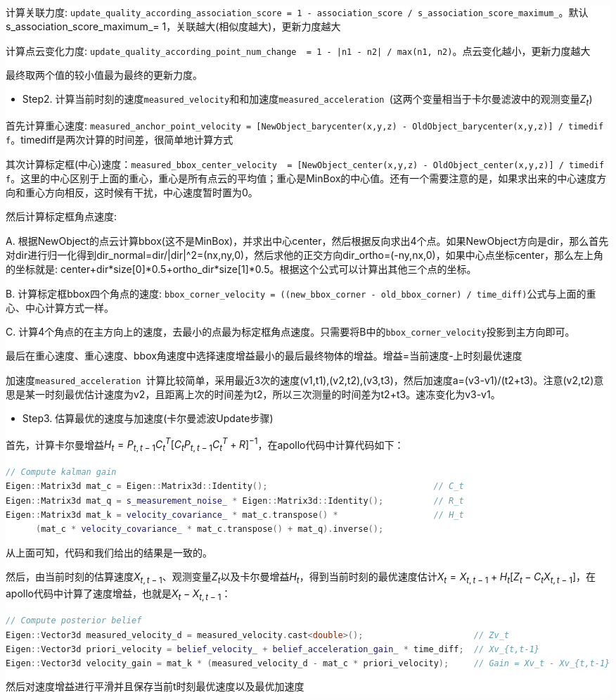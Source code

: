 计算关联力度: `update_quality_according_association_score = 1 - association_score / s_association_score_maximum_`。默认s_association_score_maximum_= 1，关联越大(相似度越大)，更新力度越大

计算点云变化力度: `update_quality_according_point_num_change  = 1 - |n1 - n2| / max(n1, n2)`。点云变化越小，更新力度越大

最终取两个值的较小值最为最终的更新力度。

- Step2. 计算当前时刻的速度`measured_velocity`和和加速度`measured_acceleration `(这两个变量相当于卡尔曼滤波中的观测变量$Z_t$)

首先计算重心速度: `measured_anchor_point_velocity = [NewObject_barycenter(x,y,z) - OldObject_barycenter(x,y,z)] / timediff`。timediff是两次计算的时间差，很简单地计算方式

其次计算标定框(中心)速度：`measured_bbox_center_velocity  = [NewObject_center(x,y,z) - OldObject_center(x,y,z)] / timediff`。这里的中心区别于上面的重心，重心是所有点云的平均值；重心是MinBox的中心值。还有一个需要注意的是，如果求出来的中心速度方向和重心方向相反，这时候有干扰，中心速度暂时置为0。

然后计算标定框角点速度:

A. 根据NewObject的点云计算bbox(这不是MinBox)，并求出中心center，然后根据反向求出4个点。如果NewObject方向是dir，那么首先对dir进行归一化得到dir_normal=dir/|dir|^2=(nx,ny,0)，然后求他的正交方向dir_ortho=(-ny,nx,0)，如果中心点坐标center，那么左上角的坐标就是: center+dir\*size[0]\*0.5+ortho_dir\*size[1]\*0.5。根据这个公式可以计算出其他三个点的坐标。

B. 计算标定框bbox四个角点的速度: `bbox_corner_velocity = ((new_bbox_corner - old_bbox_corner) / time_diff)`公式与上面的重心、中心计算方式一样。

C. 计算4个角点的在主方向上的速度，去最小的点最为标定框角点速度。只需要将B中的`bbox_corner_velocity`投影到主方向即可。

最后在重心速度、重心速度、bbox角速度中选择速度增益最小的最后最终物体的增益。增益=当前速度-上时刻最优速度

加速度`measured_acceleration `计算比较简单，采用最近3次的速度(v1,t1),(v2,t2),(v3,t3)，然后加速度a=(v3-v1)/(t2+t3)。注意(v2,t2)意思是某一时刻最优估计速度为v2，且距离上次的时间差为t2，所以三次测量的时间差为t2+t3。速冻变化为v3-v1。

- Step3. 估算最优的速度与加速度(卡尔曼滤波Update步骤)

首先，计算卡尔曼增益$H_t = P_{t,t-1}{C_t}^T[C_tP_{t,t-1}{C_t}^T + R]^{-1}$，在apollo代码中计算代码如下：

```c++
// Compute kalman gain
Eigen::Matrix3d mat_c = Eigen::Matrix3d::Identity();                                 // C_t
Eigen::Matrix3d mat_q = s_measurement_noise_ * Eigen::Matrix3d::Identity();          // R_t
Eigen::Matrix3d mat_k = velocity_covariance_ * mat_c.transpose() *                   // H_t
      (mat_c * velocity_covariance_ * mat_c.transpose() + mat_q).inverse();
```

从上面可知，代码和我们给出的结果是一致的。

然后，由当前时刻的估算速度$X_{t,t-1}$、观测变量$Z_t$以及卡尔曼增益$H_t$，得到当前时刻的最优速度估计$X_t = X_{t,t-1} + H_t[Z_t - C_tX_{t,t-1}]$，在apollo代码中计算了速度增益，也就是$X_t-X_{t,t-1}$：

```c++
// Compute posterior belief
Eigen::Vector3d measured_velocity_d = measured_velocity.cast<double>();                      // Zv_t
Eigen::Vector3d priori_velocity = belief_velocity_ + belief_acceleration_gain_ * time_diff;  // Xv_{t,t-1}
Eigen::Vector3d velocity_gain = mat_k * (measured_velocity_d - mat_c * priori_velocity);     // Gain = Xv_t - Xv_{t,t-1}
```

然后对速度增益进行平滑并且保存当前t时刻最优速度以及最优加速度
